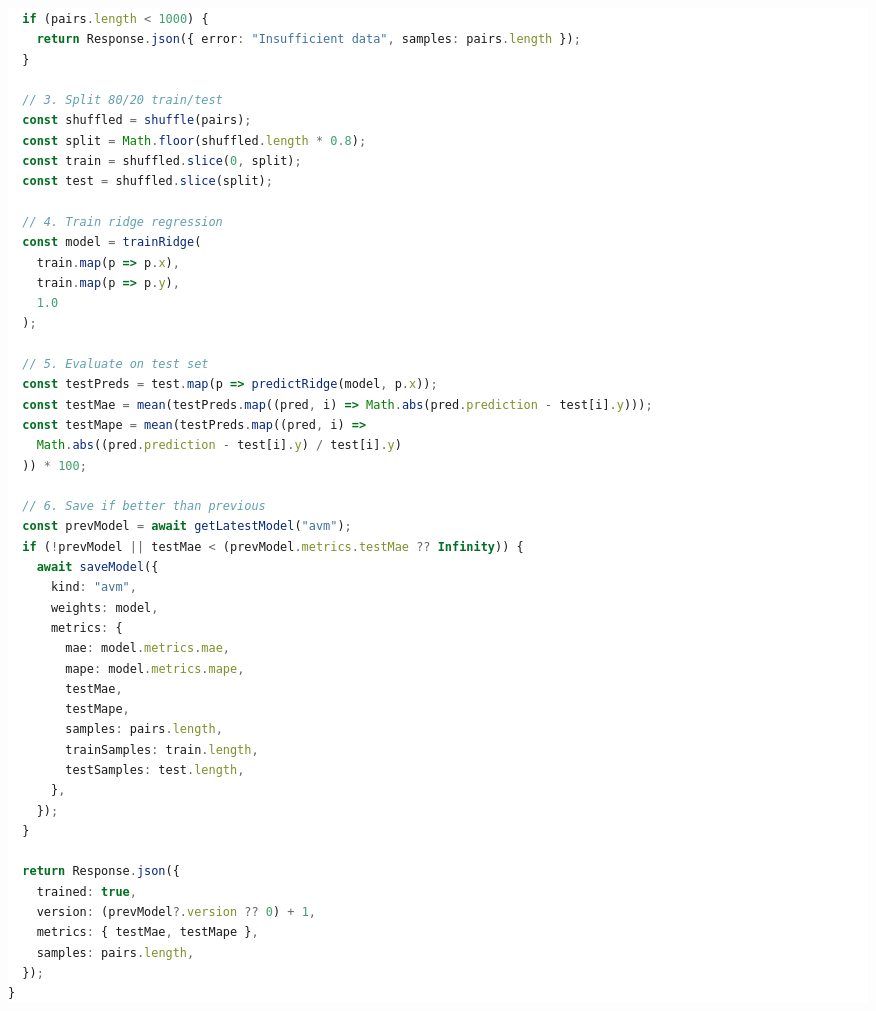 ```typescript
  if (pairs.length < 1000) {
    return Response.json({ error: "Insufficient data", samples: pairs.length });
  }
  
  // 3. Split 80/20 train/test
  const shuffled = shuffle(pairs);
  const split = Math.floor(shuffled.length * 0.8);
  const train = shuffled.slice(0, split);
  const test = shuffled.slice(split);
  
  // 4. Train ridge regression
  const model = trainRidge(
    train.map(p => p.x),
    train.map(p => p.y),
    1.0
  );
  
  // 5. Evaluate on test set
  const testPreds = test.map(p => predictRidge(model, p.x));
  const testMae = mean(testPreds.map((pred, i) => Math.abs(pred.prediction - test[i].y)));
  const testMape = mean(testPreds.map((pred, i) => 
    Math.abs((pred.prediction - test[i].y) / test[i].y)
  )) * 100;
  
  // 6. Save if better than previous
  const prevModel = await getLatestModel("avm");
  if (!prevModel || testMae < (prevModel.metrics.testMae ?? Infinity)) {
    await saveModel({
      kind: "avm",
      weights: model,
      metrics: {
        mae: model.metrics.mae,
        mape: model.metrics.mape,
        testMae,
        testMape,
        samples: pairs.length,
        trainSamples: train.length,
        testSamples: test.length,
      },
    });
  }
  
  return Response.json({
    trained: true,
    version: (prevModel?.version ?? 0) + 1,
    metrics: { testMae, testMape },
    samples: pairs.length,
  });
}
```
